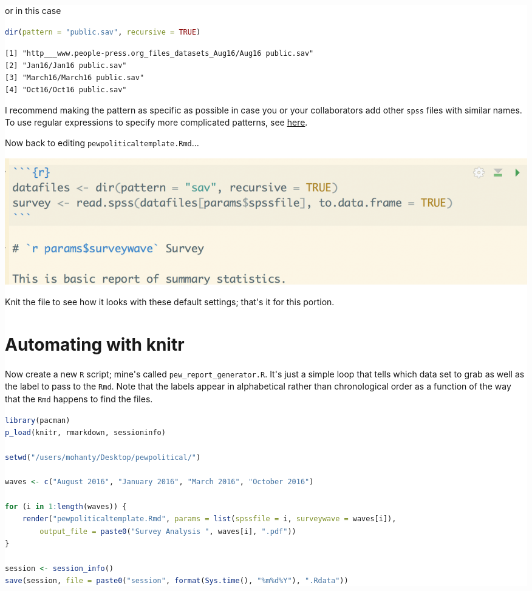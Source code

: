 or in this case

``` r
dir(pattern = "public.sav", recursive = TRUE)
```

    [1] "http___www.people-press.org_files_datasets_Aug16/Aug16 public.sav"
    [2] "Jan16/Jan16 public.sav"                                           
    [3] "March16/March16 public.sav"                                       
    [4] "Oct16/Oct16 public.sav"                                           

I recommend making the pattern as specific as possible in case you or your collaborators add other `spss` files with similar names. To use regular expressions to specify more complicated patterns, see [here](https://rstudio-pubs-static.s3.amazonaws.com/74603_76cd14d5983f47408fdf0b323550b846.html).

Now back to editing `pewpoliticaltemplate.Rmd`...

![Reading Data given Parameters](newreadingdata.png)

Knit the file to see how it looks with these default settings; that's it for this portion.

Automating with knitr
=====================

Now create a new `R` script; mine's called `pew_report_generator.R`. It's just a simple loop that tells which data set to grab as well as the label to pass to the `Rmd`. Note that the labels appear in alphabetical rather than chronological order as a function of the way that the `Rmd` happens to find the files.

``` r
library(pacman)
p_load(knitr, rmarkdown, sessioninfo)

setwd("/users/mohanty/Desktop/pewpolitical/")

waves <- c("August 2016", "January 2016", "March 2016", "October 2016")

for (i in 1:length(waves)) {
    render("pewpoliticaltemplate.Rmd", params = list(spssfile = i, surveywave = waves[i]), 
        output_file = paste0("Survey Analysis ", waves[i], ".pdf"))
}

session <- session_info()
save(session, file = paste0("session", format(Sys.time(), "%m%d%Y"), ".Rdata"))
```
